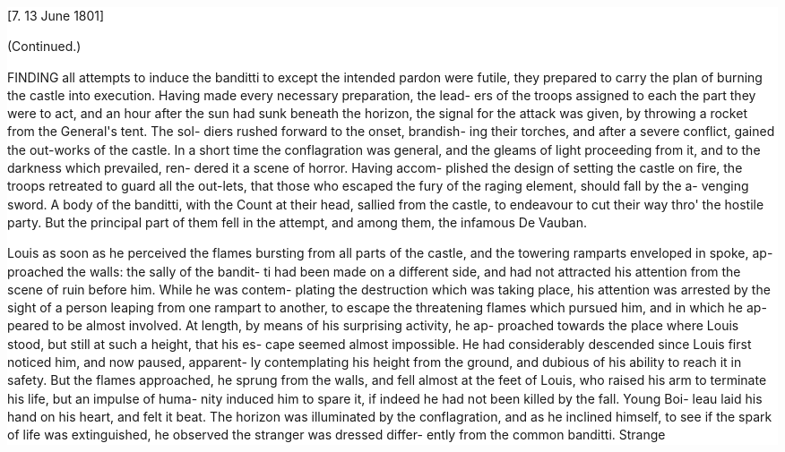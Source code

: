 \[7. 13 June 1801\]

(Continued.)

FINDING all attempts to induce the
banditti to except the intended pardon were
futile, they prepared to carry the plan of
burning the castle into execution. Having
made every necessary preparation, the lead-
ers of the troops assigned to each the part
they were to act, and an hour after the sun
had sunk beneath the horizon, the signal
for the attack was given, by throwing a
rocket from the General's tent. The sol-
diers rushed forward to the onset, brandish-
ing their torches, and after a severe conflict,
gained the out-works of the castle. In a
short time the conflagration was general,
and the gleams of light proceeding from it,
and to the darkness which prevailed, ren-
dered it a scene of horror. Having accom-
plished the design of setting the castle on
fire, the troops retreated to guard all the
out-lets, that those who escaped the fury
of the raging element, should fall by the a-
venging sword. A body of the banditti, with
the Count at their head, sallied from the
castle, to endeavour to cut their way thro'
the hostile party. But the principal part of
them fell in the attempt, and among them,
the infamous De Vauban.

Louis as soon as he perceived the flames
bursting from all parts of the castle, and the
towering ramparts enveloped in spoke, ap-
proached the walls: the sally of the bandit-
ti had been made on a different side, and
had not attracted his attention from the scene
of ruin before him. While he was contem-
plating the destruction which was taking
place, his attention was arrested by the
sight of a person leaping from one rampart
to another, to escape the threatening flames
which pursued him, and in which he ap-
peared to be almost involved. At length,
by means of his surprising activity, he ap-
proached towards the place where Louis
stood, but still at such a height, that his es-
cape seemed almost impossible. He had
considerably descended since Louis first
noticed him, and now paused, apparent-
ly contemplating his height from the
ground, and dubious of his ability to reach
it in safety. But the flames approached,
he sprung from the walls, and fell almost at
the feet of Louis, who raised his arm to
terminate his life, but an impulse of huma-
nity induced him to spare it, if indeed he
had not been killed by the fall. Young Boi-
leau laid his hand on his heart, and felt it
beat. The horizon was illuminated by the
conflagration, and as he inclined himself,
to see if the spark of life was extinguished,
he observed the stranger was dressed differ-
ently from the common banditti. Strange